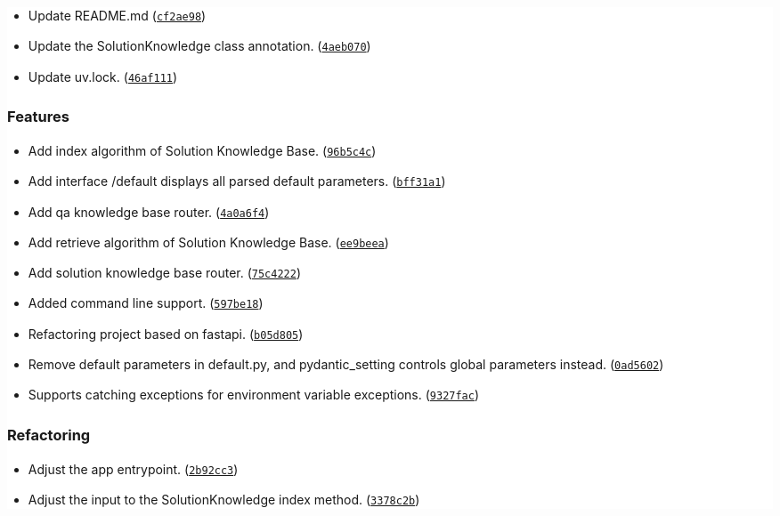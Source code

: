 - Update README.md
  ([`cf2ae98`](https://github.com/continue-ai-company/aa_rag/commit/cf2ae98263e7a90f5b4d4d1ebbce7825ffd95f1c))

- Update the SolutionKnowledge class annotation.
  ([`4aeb070`](https://github.com/continue-ai-company/aa_rag/commit/4aeb07099ea841e9812a809b2dae7b13b074d718))

- Update uv.lock.
  ([`46af111`](https://github.com/continue-ai-company/aa_rag/commit/46af111dfcb8a77b4637976903fbd523c4209218))

### Features

- Add index algorithm of Solution Knowledge Base.
  ([`96b5c4c`](https://github.com/continue-ai-company/aa_rag/commit/96b5c4cd4e8f0f233ceba4ee160808941792382a))

- Add interface /default displays all parsed default parameters.
  ([`bff31a1`](https://github.com/continue-ai-company/aa_rag/commit/bff31a13daa101a4fc3abcb631c8f0b020240c93))

- Add qa knowledge base router.
  ([`4a0a6f4`](https://github.com/continue-ai-company/aa_rag/commit/4a0a6f44ce15df2fe3eed9c0035a0c16a3c1a678))

- Add retrieve algorithm of Solution Knowledge Base.
  ([`ee9beea`](https://github.com/continue-ai-company/aa_rag/commit/ee9beea3af2d898369ea0a917ebdc51d0e675dc2))

- Add solution knowledge base router.
  ([`75c4222`](https://github.com/continue-ai-company/aa_rag/commit/75c422287e1648607ab36217615fb27fb8757147))

- Added command line support.
  ([`597be18`](https://github.com/continue-ai-company/aa_rag/commit/597be18281fc4a69926d84d2d033c6f79a7f520c))

- Refactoring project based on fastapi.
  ([`b05d805`](https://github.com/continue-ai-company/aa_rag/commit/b05d8058285d6cee33f70e9b330b90194e3c23e4))

- Remove default parameters in default.py, and pydantic_setting controls global parameters instead.
  ([`0ad5602`](https://github.com/continue-ai-company/aa_rag/commit/0ad5602bda7a920c5bfedaf1259709e8f60b48ad))

- Supports catching exceptions for environment variable exceptions.
  ([`9327fac`](https://github.com/continue-ai-company/aa_rag/commit/9327fac0c0a91ebaa637cbe7ec4cd5e491a25657))

### Refactoring

- Adjust the app entrypoint.
  ([`2b92cc3`](https://github.com/continue-ai-company/aa_rag/commit/2b92cc3a338f613736545683d8788aba668c1267))

- Adjust the input to the SolutionKnowledge index method.
  ([`3378c2b`](https://github.com/continue-ai-company/aa_rag/commit/3378c2bd4c43bd5cbcb17a929f0e3367a36ef416))
